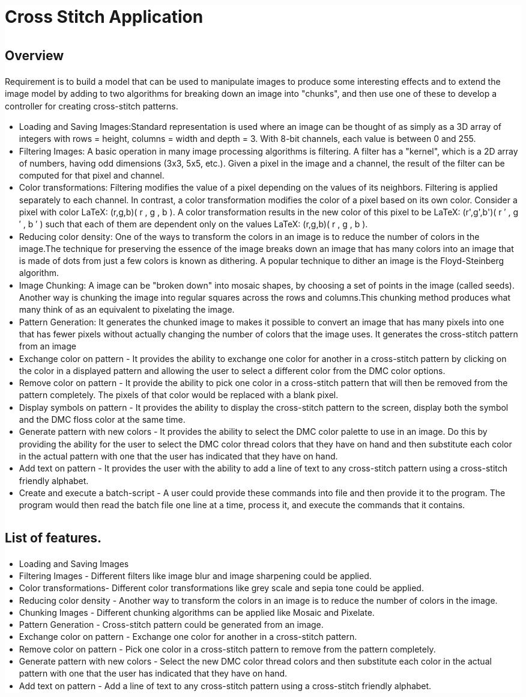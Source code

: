# Cross Stitch Application

## Overview
Requirement is to build a model that can be used to manipulate images to produce some interesting effects and to extend the image model by adding to two algorithms for breaking down an image into "chunks", and then use one of these to develop a controller for creating cross-stitch patterns.
- Loading and Saving Images:Standard representation is used where an image can be thought of as simply as a 3D array of integers with rows = height, columns = width and depth = 3. With 8-bit channels, each value is between 0 and 255.
- Filtering Images: A basic operation in many image processing algorithms is filtering. A filter has a "kernel", which is a 2D array of numbers, having odd dimensions (3x3, 5x5, etc.). Given a pixel in the image and a channel, the result of the filter can be computed for that pixel and channel.
- Color transformations: Filtering modifies the value of a pixel depending on the values of its neighbors. Filtering is applied separately to each channel. In contrast, a color transformation modifies the color of a pixel based on its own color. Consider a pixel with color LaTeX: (r,g,b)( r , g , b ). A color transformation results in the new color of this pixel to be LaTeX: (r',g',b')( r ′ , g ′ , b ′ ) such that each of them are dependent only on the values LaTeX: (r,g,b)( r , g , b ).
- Reducing color density: One of the ways to transform the colors in an image is to reduce the number of colors in the image.The technique for preserving the essence of the image breaks down an image that has many colors into an image that is made of dots from just a few colors is known as dithering. A popular technique to dither an image is the Floyd-Steinberg algorithm.
- Image Chunking: A image can be "broken down" into mosaic shapes, by choosing a set of points in the image (called seeds). Another way is chunking the image into regular squares across the rows and columns.This chunking method produces what many think of as an equivalent to pixelating the image.
- Pattern Generation: It generates the chunked image to makes it possible to convert an image that has many pixels into one that has fewer pixels without actually changing the number of colors that the image uses. It generates the cross-stitch pattern from an image
- Exchange color on pattern - It provides the ability to exchange one color for another in a cross-stitch pattern by clicking on the color in a displayed pattern and allowing the user to select a different color from the DMC color options.
- Remove color on pattern - It provide the ability to pick one color in a cross-stitch pattern that will then be removed from the pattern completely. The pixels of that color would be replaced with a blank pixel.
- Display symbols on pattern - It provides the ability to display the cross-stitch pattern to the screen, display both the symbol and the DMC floss color at the same time.
- Generate pattern with new colors - It provides the ability to select the DMC color palette to use in an image. Do this by providing the ability for the user to select the DMC color thread colors that they have on hand and then substitute each color in the actual pattern with one that the user has indicated that they have on hand.
- Add text on pattern - It provides the user with the ability to add a line of text to any cross-stitch pattern using a cross-stitch friendly alphabet.
-  Create and execute a batch-script - A user could provide these commands into file and then provide it to the program. The program would then read the batch file one line at a time, process it, and execute the commands that it contains.
## List of features.
- Loading and Saving Images
- Filtering Images - Different filters like image blur and image sharpening could be applied.
- Color transformations- Different color transformations like grey scale and sepia tone could be applied.
- Reducing color density - Another way to transform the colors in an image is to reduce the number of colors in the image.
- Chunking Images - Different chunking algorithms can be applied like Mosaic and Pixelate.
- Pattern Generation - Cross-stitch pattern could be generated from an image.
- Exchange color on pattern - Exchange one color for another in a cross-stitch pattern.
- Remove color on pattern - Pick one color in a cross-stitch pattern to remove from the pattern completely.
- Generate pattern with new colors - Select the new DMC color thread colors and then substitute each color in the actual pattern with one that the user has indicated that they have on hand.
- Add text on pattern - Add a line of text to any cross-stitch pattern using a cross-stitch friendly alphabet.